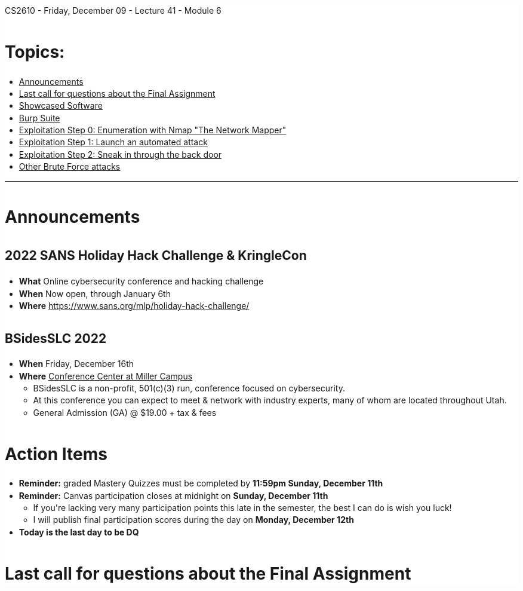 CS2610 - Friday, December 09 - Lecture 41 - Module 6

# Topics:
* [Announcements](#announcements)
* [Last call for questions about the Final Assignment](#last-call-for-questions-about-the-final-assignment)
* [Showcased Software](#showcased-software)
* [Burp Suite](#burp-suite)
* [Exploitation Step 0: Enumeration with Nmap "The Network Mapper"](#exploitation-step-0-enumeration-with-nmap-the-network-mapper)
* [Exploitation Step 1: Launch an automated attack](#exploitation-step-1-launch-an-automated-attack)
* [Exploitation Step 2: Sneak in through the back door](#exploitation-step-2-sneak-in-through-the-back-door)
* [Other Brute Force attacks](#other-brute-force-attacks)


------------------------------------------------------------
# Announcements

## 2022 SANS Holiday Hack Challenge & KringleCon

*   **What**  Online cybersecurity conference and hacking challenge
*   **When**  Now open, through January 6th
*   **Where** https://www.sans.org/mlp/holiday-hack-challenge/


## BSidesSLC 2022

*   **When**  Friday, December 16th
*   **Where** [Conference Center at Miller Campus](https://millerconfctr.com/venues/karen-gail-miller-conference-center/)
    *   BSidesSLC is a non-profit, 501(c)(3) run, conference focused on cybersecurity.
    *   At this conference you can expect to meet & network with industry experts, many of whom are located throughout Utah.
    *   General Admission (GA) @ $19.00 + tax & fees


# Action Items

*   **Reminder:** graded Mastery Quizzes must be completed by **11:59pm Sunday, December 11th**
*   **Reminder:** Canvas participation closes at midnight on **Sunday, December 11th**
    *   If you're lacking very many participation points this late in the semester, the best I can do is wish you luck!
    *   I will publish final participation scores during the day on **Monday, December 12th**
*   **Today is the last day to be DQ**



# Last call for questions about the Final Assignment
